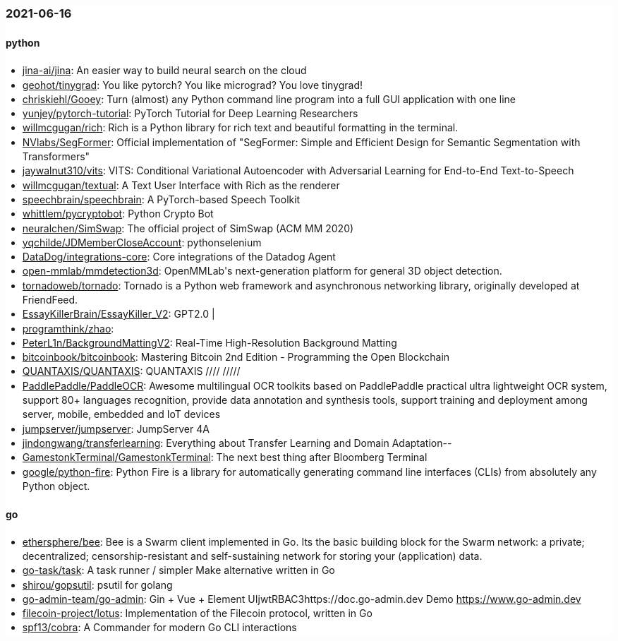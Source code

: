 ### 2021-06-16

#### python
* [jina-ai/jina](https://github.com/jina-ai/jina): An easier way to build neural search on the cloud
* [geohot/tinygrad](https://github.com/geohot/tinygrad): You like pytorch? You like micrograd? You love tinygrad! 
* [chriskiehl/Gooey](https://github.com/chriskiehl/Gooey): Turn (almost) any Python command line program into a full GUI application with one line
* [yunjey/pytorch-tutorial](https://github.com/yunjey/pytorch-tutorial): PyTorch Tutorial for Deep Learning Researchers
* [willmcgugan/rich](https://github.com/willmcgugan/rich): Rich is a Python library for rich text and beautiful formatting in the terminal.
* [NVlabs/SegFormer](https://github.com/NVlabs/SegFormer): Official implementation of "SegFormer: Simple and Efficient Design for Semantic Segmentation with Transformers"
* [jaywalnut310/vits](https://github.com/jaywalnut310/vits): VITS: Conditional Variational Autoencoder with Adversarial Learning for End-to-End Text-to-Speech
* [willmcgugan/textual](https://github.com/willmcgugan/textual): A Text User Interface with Rich as the renderer
* [speechbrain/speechbrain](https://github.com/speechbrain/speechbrain): A PyTorch-based Speech Toolkit
* [whittlem/pycryptobot](https://github.com/whittlem/pycryptobot): Python Crypto Bot
* [neuralchen/SimSwap](https://github.com/neuralchen/SimSwap): The official project of SimSwap (ACM MM 2020)
* [yqchilde/JDMemberCloseAccount](https://github.com/yqchilde/JDMemberCloseAccount): pythonselenium 
* [DataDog/integrations-core](https://github.com/DataDog/integrations-core): Core integrations of the Datadog Agent
* [open-mmlab/mmdetection3d](https://github.com/open-mmlab/mmdetection3d): OpenMMLab's next-generation platform for general 3D object detection.
* [tornadoweb/tornado](https://github.com/tornadoweb/tornado): Tornado is a Python web framework and asynchronous networking library, originally developed at FriendFeed.
* [EssayKillerBrain/EssayKiller_V2](https://github.com/EssayKillerBrain/EssayKiller_V2): GPT2.0 | 
* [programthink/zhao](https://github.com/programthink/zhao): 
* [PeterL1n/BackgroundMattingV2](https://github.com/PeterL1n/BackgroundMattingV2): Real-Time High-Resolution Background Matting
* [bitcoinbook/bitcoinbook](https://github.com/bitcoinbook/bitcoinbook): Mastering Bitcoin 2nd Edition - Programming the Open Blockchain
* [QUANTAXIS/QUANTAXIS](https://github.com/QUANTAXIS/QUANTAXIS): QUANTAXIS   //// ///// 
* [PaddlePaddle/PaddleOCR](https://github.com/PaddlePaddle/PaddleOCR): Awesome multilingual OCR toolkits based on PaddlePaddle practical ultra lightweight OCR system, support 80+ languages recognition, provide data annotation and synthesis tools, support training and deployment among server, mobile, embedded and IoT devices
* [jumpserver/jumpserver](https://github.com/jumpserver/jumpserver): JumpServer  4A 
* [jindongwang/transferlearning](https://github.com/jindongwang/transferlearning): Everything about Transfer Learning and Domain Adaptation--
* [GamestonkTerminal/GamestonkTerminal](https://github.com/GamestonkTerminal/GamestonkTerminal): The next best thing after Bloomberg Terminal
* [google/python-fire](https://github.com/google/python-fire): Python Fire is a library for automatically generating command line interfaces (CLIs) from absolutely any Python object.

#### go
* [ethersphere/bee](https://github.com/ethersphere/bee): Bee is a Swarm client implemented in Go. Its the basic building block for the Swarm network: a private; decentralized; censorship-resistant and self-sustaining network for storing your (application) data.
* [go-task/task](https://github.com/go-task/task): A task runner / simpler Make alternative written in Go
* [shirou/gopsutil](https://github.com/shirou/gopsutil): psutil for golang
* [go-admin-team/go-admin](https://github.com/go-admin-team/go-admin): Gin + Vue + Element UIjwtRBAC3https://doc.go-admin.dev Demo https://www.go-admin.dev
* [filecoin-project/lotus](https://github.com/filecoin-project/lotus): Implementation of the Filecoin protocol, written in Go
* [spf13/cobra](https://github.com/spf13/cobra): A Commander for modern Go CLI interactions